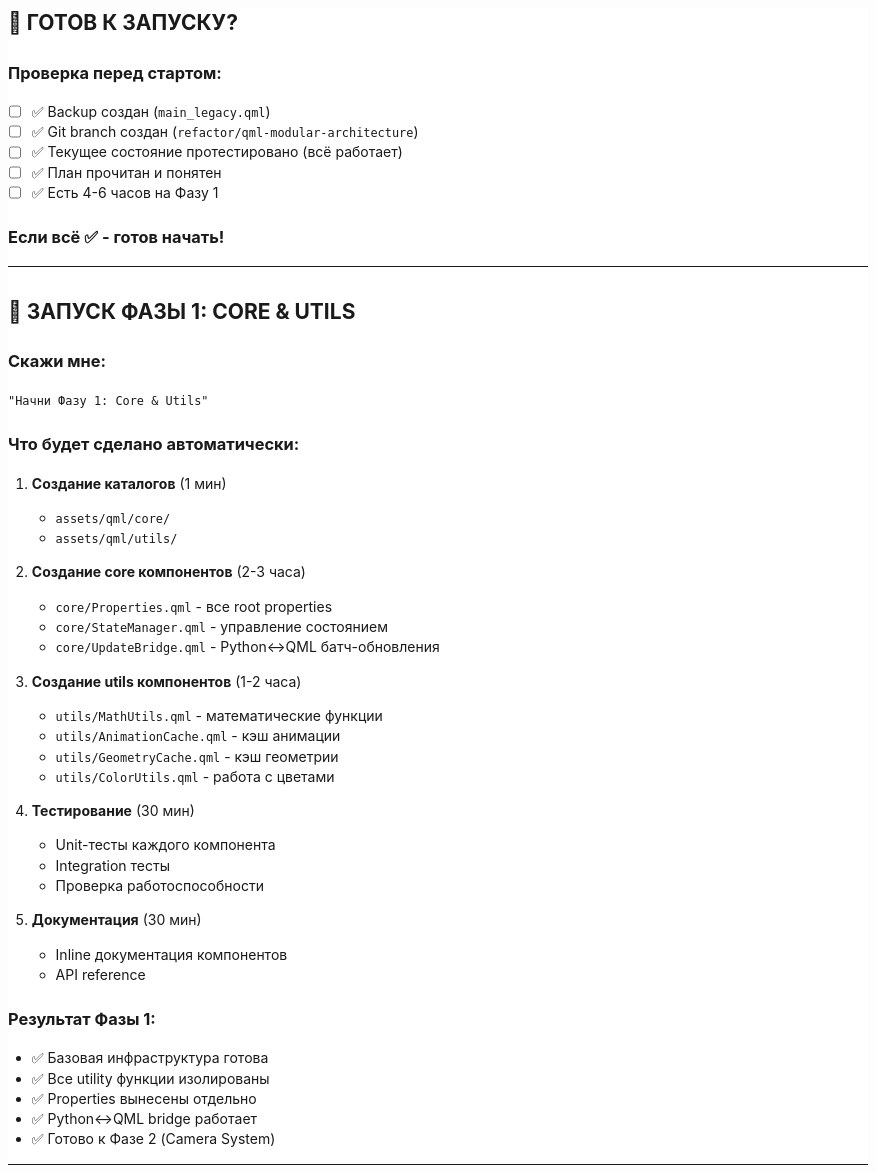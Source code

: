 
## 🚀 ГОТОВ К ЗАПУСКУ?

### Проверка перед стартом:

- [ ] ✅ Backup создан (`main_legacy.qml`)
- [ ] ✅ Git branch создан (`refactor/qml-modular-architecture`)
- [ ] ✅ Текущее состояние протестировано (всё работает)
- [ ] ✅ План прочитан и понятен
- [ ] ✅ Есть 4-6 часов на Фазу 1

### Если всё ✅ - готов начать!

---

## 🎯 ЗАПУСК ФАЗЫ 1: CORE & UTILS

### Скажи мне:

```
"Начни Фазу 1: Core & Utils"
```

### Что будет сделано автоматически:

1. **Создание каталогов** (1 мин)
   - `assets/qml/core/`
   - `assets/qml/utils/`

2. **Создание core компонентов** (2-3 часа)
   - `core/Properties.qml` - все root properties
   - `core/StateManager.qml` - управление состоянием
   - `core/UpdateBridge.qml` - Python↔QML батч-обновления

3. **Создание utils компонентов** (1-2 часа)
   - `utils/MathUtils.qml` - математические функции
   - `utils/AnimationCache.qml` - кэш анимации
   - `utils/GeometryCache.qml` - кэш геометрии
   - `utils/ColorUtils.qml` - работа с цветами

4. **Тестирование** (30 мин)
   - Unit-тесты каждого компонента
   - Integration тесты
   - Проверка работоспособности

5. **Документация** (30 мин)
   - Inline документация компонентов
   - API reference

### Результат Фазы 1:

- ✅ Базовая инфраструктура готова
- ✅ Все utility функции изолированы
- ✅ Properties вынесены отдельно
- ✅ Python↔QML bridge работает
- ✅ Готово к Фазе 2 (Camera System)

---